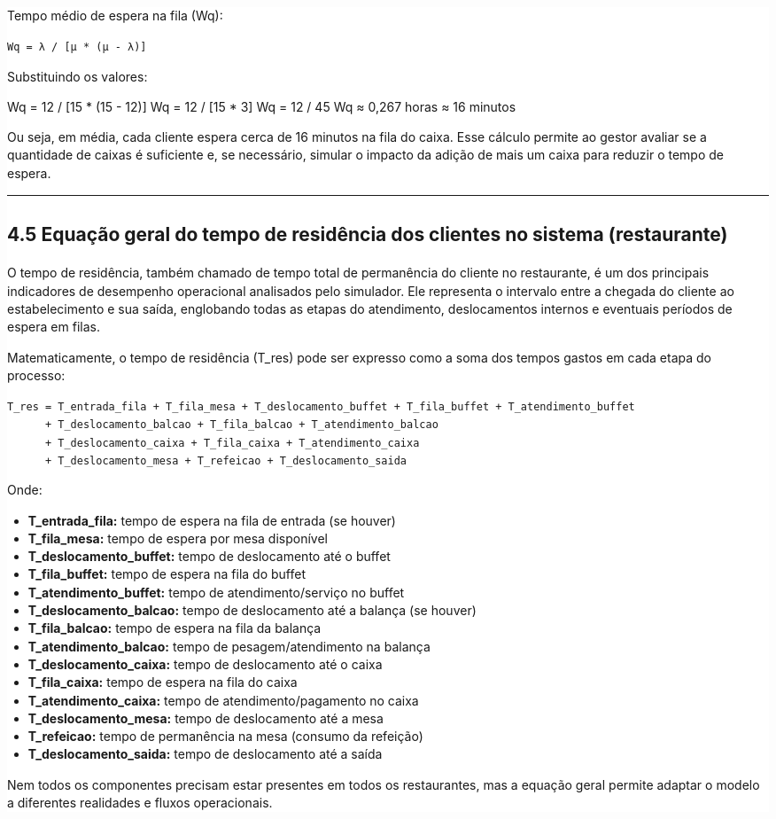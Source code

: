 Tempo médio de espera na fila (Wq):

```plaintext
Wq = λ / [μ * (μ - λ)]
```

Substituindo os valores:

Wq = 12 / [15 * (15 - 12)]
Wq = 12 / [15 * 3]
Wq = 12 / 45
Wq ≈ 0,267 horas ≈ 16 minutos

Ou seja, em média, cada cliente espera cerca de 16 minutos na fila do caixa. Esse cálculo permite ao gestor avaliar se a quantidade de caixas é suficiente e, se necessário, simular o impacto da adição de mais um caixa para reduzir o tempo de espera.

---

## 4.5 Equação geral do tempo de residência dos clientes no sistema (restaurante)

O tempo de residência, também chamado de tempo total de permanência do cliente no restaurante, é um dos principais indicadores de desempenho operacional analisados pelo simulador. Ele representa o intervalo entre a chegada do cliente ao estabelecimento e sua saída, englobando todas as etapas do atendimento, deslocamentos internos e eventuais períodos de espera em filas.

Matematicamente, o tempo de residência (T_res) pode ser expresso como a soma dos tempos gastos em cada etapa do processo:

```plaintext
T_res = T_entrada_fila + T_fila_mesa + T_deslocamento_buffet + T_fila_buffet + T_atendimento_buffet
      + T_deslocamento_balcao + T_fila_balcao + T_atendimento_balcao
      + T_deslocamento_caixa + T_fila_caixa + T_atendimento_caixa
      + T_deslocamento_mesa + T_refeicao + T_deslocamento_saida
```

Onde:

- **T_entrada_fila:** tempo de espera na fila de entrada (se houver)
- **T_fila_mesa:** tempo de espera por mesa disponível
- **T_deslocamento_buffet:** tempo de deslocamento até o buffet
- **T_fila_buffet:** tempo de espera na fila do buffet
- **T_atendimento_buffet:** tempo de atendimento/serviço no buffet
- **T_deslocamento_balcao:** tempo de deslocamento até a balança (se houver)
- **T_fila_balcao:** tempo de espera na fila da balança
- **T_atendimento_balcao:** tempo de pesagem/atendimento na balança
- **T_deslocamento_caixa:** tempo de deslocamento até o caixa
- **T_fila_caixa:** tempo de espera na fila do caixa
- **T_atendimento_caixa:** tempo de atendimento/pagamento no caixa
- **T_deslocamento_mesa:** tempo de deslocamento até a mesa
- **T_refeicao:** tempo de permanência na mesa (consumo da refeição)
- **T_deslocamento_saida:** tempo de deslocamento até a saída

Nem todos os componentes precisam estar presentes em todos os restaurantes, mas a equação geral permite adaptar o modelo a diferentes realidades e fluxos operacionais.
